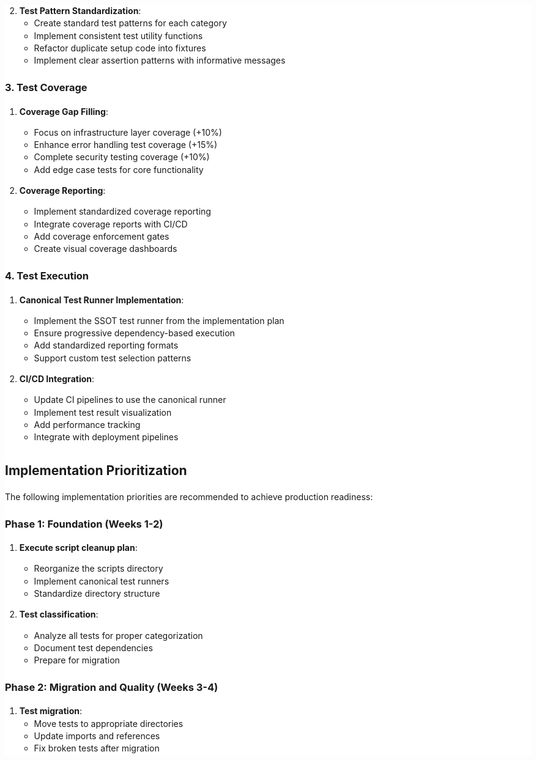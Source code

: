 2. **Test Pattern Standardization**:
   - Create standard test patterns for each category
   - Implement consistent test utility functions
   - Refactor duplicate setup code into fixtures
   - Implement clear assertion patterns with informative messages

### 3. Test Coverage

1. **Coverage Gap Filling**:
   - Focus on infrastructure layer coverage (+10%)
   - Enhance error handling test coverage (+15%)
   - Complete security testing coverage (+10%)
   - Add edge case tests for core functionality

2. **Coverage Reporting**:
   - Implement standardized coverage reporting
   - Integrate coverage reports with CI/CD
   - Add coverage enforcement gates
   - Create visual coverage dashboards

### 4. Test Execution

1. **Canonical Test Runner Implementation**:
   - Implement the SSOT test runner from the implementation plan
   - Ensure progressive dependency-based execution
   - Add standardized reporting formats
   - Support custom test selection patterns

2. **CI/CD Integration**:
   - Update CI pipelines to use the canonical runner
   - Implement test result visualization
   - Add performance tracking
   - Integrate with deployment pipelines

## Implementation Prioritization

The following implementation priorities are recommended to achieve production readiness:

### Phase 1: Foundation (Weeks 1-2)

1. **Execute script cleanup plan**:
   - Reorganize the scripts directory
   - Implement canonical test runners
   - Standardize directory structure

2. **Test classification**:
   - Analyze all tests for proper categorization
   - Document test dependencies
   - Prepare for migration

### Phase 2: Migration and Quality (Weeks 3-4)

1. **Test migration**:
   - Move tests to appropriate directories
   - Update imports and references
   - Fix broken tests after migration
